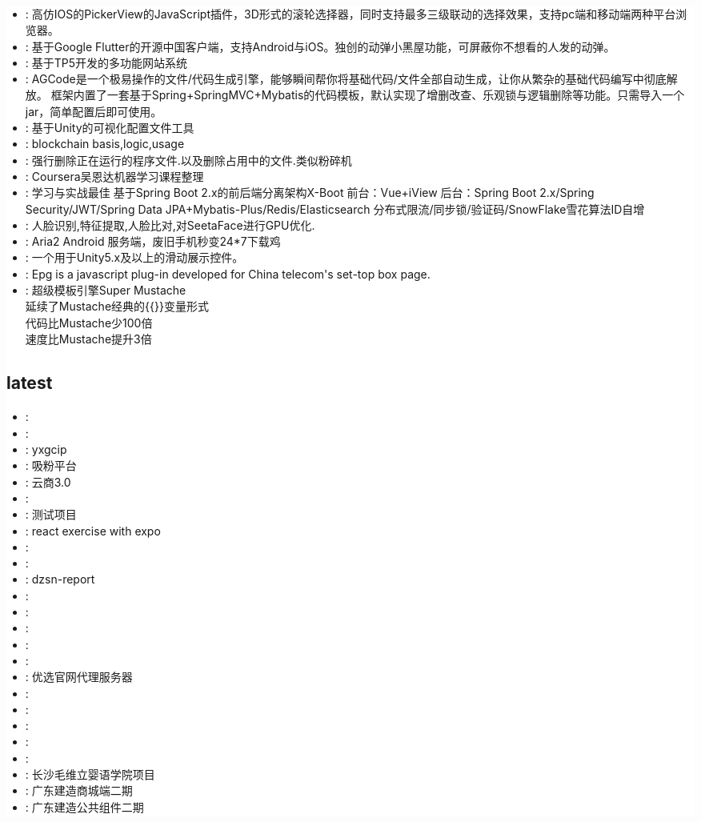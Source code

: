 - [](http://git.oschina.net) : 高仿IOS的PickerView的JavaScript插件，3D形式的滚轮选择器，同时支持最多三级联动的选择效果，支持pc端和移动端两种平台浏览器。
- [](http://git.oschina.net) : 基于Google Flutter的开源中国客户端，支持Android与iOS。独创的动弹小黑屋功能，可屏蔽你不想看的人发的动弹。
- [](http://git.oschina.net) : 基于TP5开发的多功能网站系统
- [](http://git.oschina.net) : AGCode是一个极易操作的文件/代码生成引擎，能够瞬间帮你将基础代码/文件全部自动生成，让你从繁杂的基础代码编写中彻底解放。 框架内置了一套基于Spring+SpringMVC+Mybatis的代码模板，默认实现了增删改查、乐观锁与逻辑删除等功能。只需导入一个jar，简单配置后即可使用。
- [](http://git.oschina.net) : 基于Unity的可视化配置文件工具
- [](http://git.oschina.net) : blockchain basis,logic,usage
- [](http://git.oschina.net) : 强行删除正在运行的程序文件.以及删除占用中的文件.类似粉碎机
- [](http://git.oschina.net) : Coursera吴恩达机器学习课程整理
- [](http://git.oschina.net) : 学习与实战最佳 基于Spring Boot 2.x的前后端分离架构X-Boot 前台：Vue+iView 后台：Spring Boot 2.x/Spring Security/JWT/Spring Data JPA+Mybatis-Plus/Redis/Elasticsearch 分布式限流/同步锁/验证码/SnowFlake雪花算法ID自增
- [](http://git.oschina.net) : 人脸识别,特征提取,人脸比对,对SeetaFace进行GPU优化.
- [](http://git.oschina.net) : Aria2 Android 服务端，废旧手机秒变24*7下载鸡
- [](http://git.oschina.net) : 一个用于Unity5.x及以上的滑动展示控件。
- [](http://git.oschina.net) : Epg is a javascript plug-in developed for China telecom's set-top box page.
- [](http://git.oschina.net) : 超级模板引擎Super Mustache<br> 延续了Mustache经典的{{}}变量形式<br> 代码比Mustache少100倍<br> 速度比Mustache提升3倍


## latest

- [](http://git.oschina.net) : 
- [](http://git.oschina.net) : 
- [](http://git.oschina.net) : yxgcip
- [](http://git.oschina.net) : 吸粉平台
- [](http://git.oschina.net) : 云商3.0
- [](http://git.oschina.net) : 
- [](http://git.oschina.net) : 测试项目
- [](http://git.oschina.net) : react exercise with expo
- [](http://git.oschina.net) : 
- [](http://git.oschina.net) : 
- [](http://git.oschina.net) : dzsn-report
- [](http://git.oschina.net) : 
- [](http://git.oschina.net) : 
- [](http://git.oschina.net) : 
- [](http://git.oschina.net) : 
- [](http://git.oschina.net) : 
- [](http://git.oschina.net) : 优选官网代理服务器
- [](http://git.oschina.net) : 
- [](http://git.oschina.net) : 
- [](http://git.oschina.net) : 
- [](http://git.oschina.net) : 
- [](http://git.oschina.net) : 
- [](http://git.oschina.net) : 长沙毛维立婴语学院项目
- [](http://git.oschina.net) : 广东建造商城端二期
- [](http://git.oschina.net) : 广东建造公共组件二期